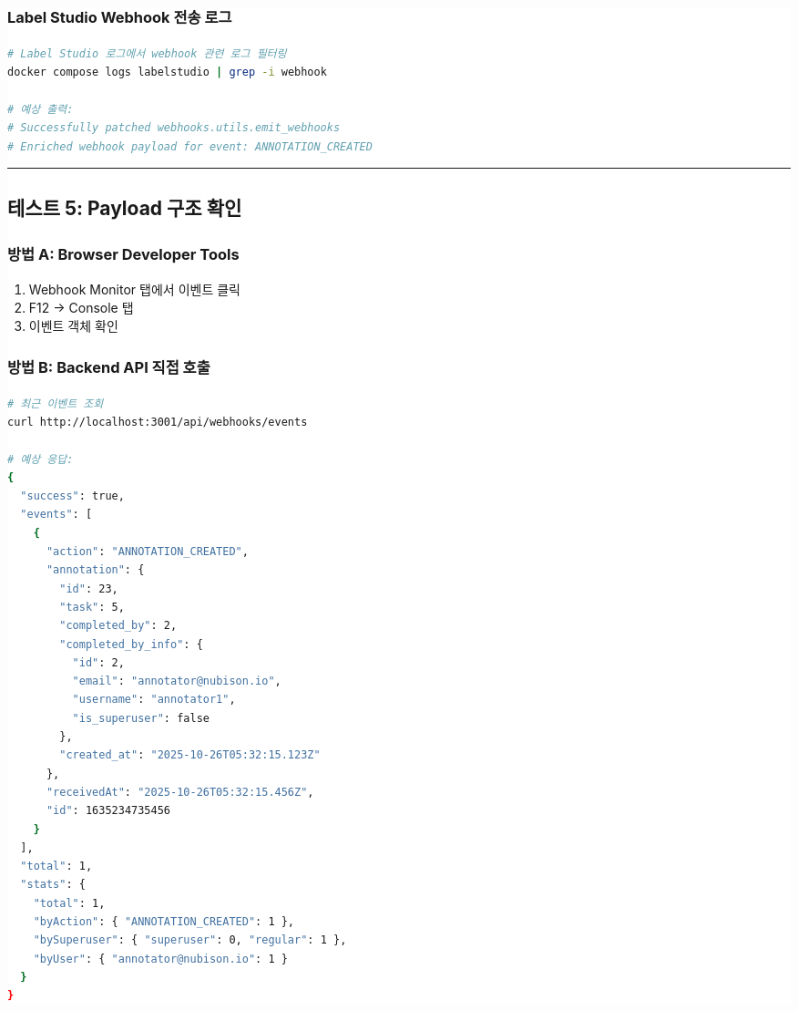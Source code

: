### Label Studio Webhook 전송 로그

```bash
# Label Studio 로그에서 webhook 관련 로그 필터링
docker compose logs labelstudio | grep -i webhook

# 예상 출력:
# Successfully patched webhooks.utils.emit_webhooks
# Enriched webhook payload for event: ANNOTATION_CREATED
```

---

## 테스트 5: Payload 구조 확인

### 방법 A: Browser Developer Tools

1. Webhook Monitor 탭에서 이벤트 클릭
2. F12 → Console 탭
3. 이벤트 객체 확인

### 방법 B: Backend API 직접 호출

```bash
# 최근 이벤트 조회
curl http://localhost:3001/api/webhooks/events

# 예상 응답:
{
  "success": true,
  "events": [
    {
      "action": "ANNOTATION_CREATED",
      "annotation": {
        "id": 23,
        "task": 5,
        "completed_by": 2,
        "completed_by_info": {
          "id": 2,
          "email": "annotator@nubison.io",
          "username": "annotator1",
          "is_superuser": false
        },
        "created_at": "2025-10-26T05:32:15.123Z"
      },
      "receivedAt": "2025-10-26T05:32:15.456Z",
      "id": 1635234735456
    }
  ],
  "total": 1,
  "stats": {
    "total": 1,
    "byAction": { "ANNOTATION_CREATED": 1 },
    "bySuperuser": { "superuser": 0, "regular": 1 },
    "byUser": { "annotator@nubison.io": 1 }
  }
}
```
